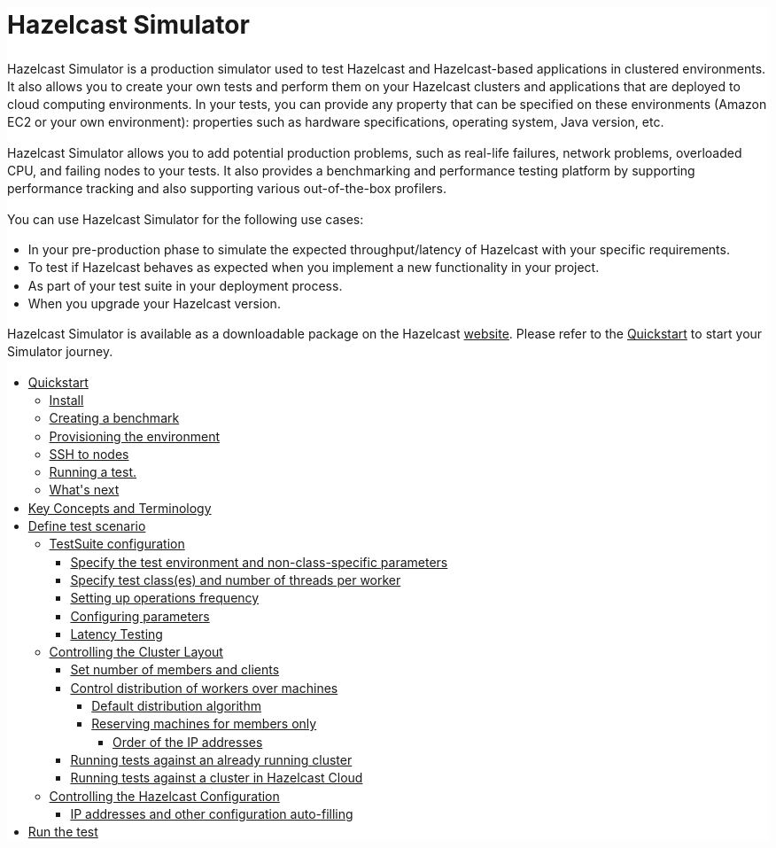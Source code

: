 # Hazelcast Simulator

Hazelcast Simulator is a production simulator used to test Hazelcast and Hazelcast-based applications in clustered
environments.
It also allows you to create your own tests and perform them on your Hazelcast clusters and applications that are
deployed to
cloud computing environments. In your tests, you can provide any property that can be specified on these environments
(Amazon EC2 or your own environment): properties such as hardware specifications, operating system, Java version, etc.

Hazelcast Simulator allows you to add potential production problems, such as real-life failures, network problems,
overloaded CPU,
and failing nodes to your tests. It also provides a benchmarking and performance testing platform by supporting
performance
tracking and also supporting various out-of-the-box profilers.

You can use Hazelcast Simulator for the following use cases:

- In your pre-production phase to simulate the expected throughput/latency of Hazelcast with your specific requirements.
- To test if Hazelcast behaves as expected when you implement a new functionality in your project.
- As part of your test suite in your deployment process.
- When you upgrade your Hazelcast version.

Hazelcast Simulator is available as a downloadable package on the
Hazelcast <a href="https://hazelcast.com/open-source-projects/downloads/" target="_blank">website</a>.
Please refer to the [Quickstart](#quickstart) to start your Simulator journey.

- [Quickstart](#quickstart)
    * [Install](#install)
    * [Creating a benchmark](#creating-a-benchmark)
    * [Provisioning the environment](#provisioning-the-environment)
    * [SSH to nodes](#ssh-to-nodes)
    * [Running a test.](#running-a-test)
    * [What's next](#whats-next)
- [Key Concepts and Terminology](#key-concepts-and-terminology)
- [Define test scenario](#define-test-scenario)
    * [TestSuite configuration](#testsuite-configuration)
        + [Specify the test environment and non-class-specific parameters](#specify-the-test-environment-and-non-class-specific-parameters)
        + [Specify test class(es) and number of threads per worker](#specify-test-classes-and-number-of-threads-per-worker)
        + [Setting up operations frequency](#setting-up-operations-frequency)
        + [Configuring parameters](#configuring-parameters)
        + [Latency Testing](#latency-testing)
    * [Controlling the Cluster Layout](#controlling-the-cluster-layout)
        + [Set number of members and clients](#set-number-of-members-and-clients)
        + [Control distribution of workers over machines](#control-distribution-of-workers-over-machines)
            - [Default distribution algorithm](#default-distribution-algorithm)
            - [Reserving machines for members only](#reserving-machines-for-members-only)
                * [Order of the IP addresses](#order-of-the-ip-addresses)
        + [Running tests against an already running cluster](#running-tests-against-an-already-running-cluster)
        + [Running tests against a cluster in Hazelcast Cloud](#running-tests-against-a-cluster-in-hazelcast-cloud)
    * [Controlling the Hazelcast Configuration](#controlling-the-hazelcast-configuration)
        + [IP addresses and other configuration auto-filling](#ip-addresses-and-other-configuration-auto-filling)
- [Run the test](#run-the-test)